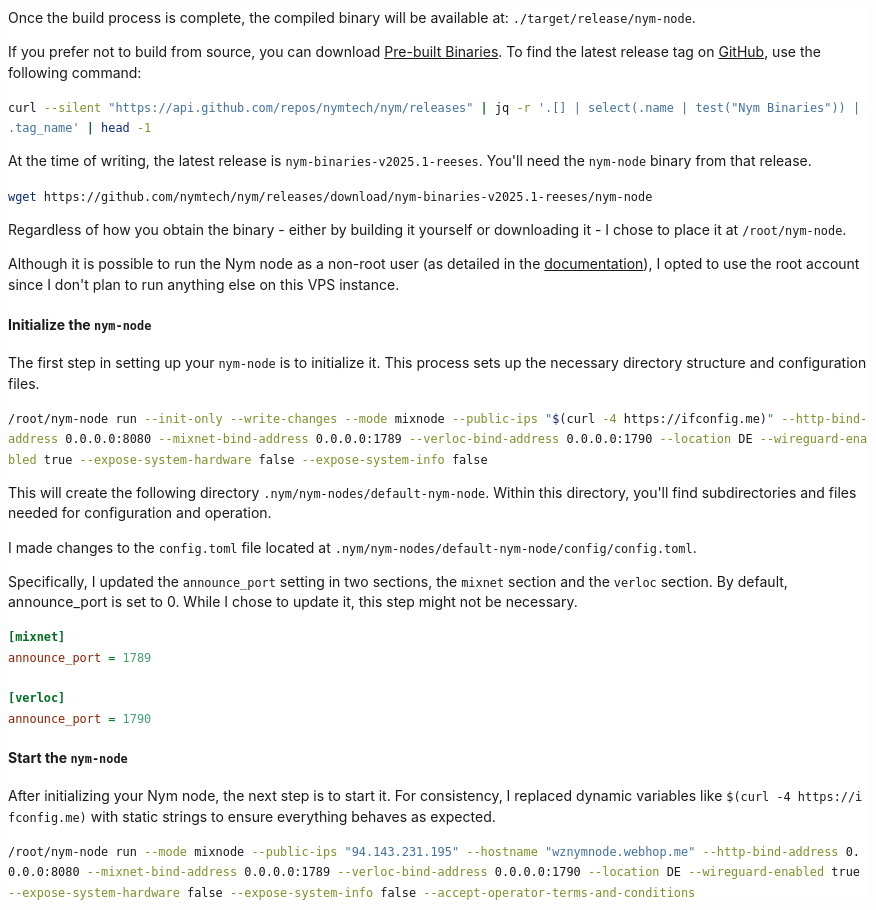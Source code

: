 Once the build process is complete, the compiled binary will be available at: `./target/release/nym-node`.

If you prefer not to build from source, you can download [Pre-built Binaries](https://nym.com/docs/operators/binaries/pre-built-binaries). To find the latest release tag on [GitHub](https://github.com/nymtech/nym/releases), use the following command:

```bash
curl --silent "https://api.github.com/repos/nymtech/nym/releases" | jq -r '.[] | select(.name | test("Nym Binaries")) | .tag_name' | head -1
```

At the time of writing, the latest release is `nym-binaries-v2025.1-reeses`. You'll need the `nym-node` binary from that release.
```bash
wget https://github.com/nymtech/nym/releases/download/nym-binaries-v2025.1-reeses/nym-node
```

Regardless of how you obtain the binary - either by building it yourself or downloading it - I chose to place it at `/root/nym-node`.

Although it is possible to run the Nym node as a non-root user (as detailed in the [documentation](https://nym.com/docs/operators/nodes/preliminary-steps/vps-setup#running-nym-node-as-a-non-root)), I opted to use the root account since I don't plan to run anything else on this VPS instance.

#### Initialize the `nym-node`

The first step in setting up your `nym-node` is to initialize it. This process sets up the necessary directory structure and configuration files.
```bash
/root/nym-node run --init-only --write-changes --mode mixnode --public-ips "$(curl -4 https://ifconfig.me)" --http-bind-address 0.0.0.0:8080 --mixnet-bind-address 0.0.0.0:1789 --verloc-bind-address 0.0.0.0:1790 --location DE --wireguard-enabled true --expose-system-hardware false --expose-system-info false
```

This will create the following directory `.nym/nym-nodes/default-nym-node`. Within this directory, you'll find subdirectories and files needed for configuration and operation.

I made changes to the `config.toml` file located at `.nym/nym-nodes/default-nym-node/config/config.toml`.

Specifically, I updated the `announce_port` setting in two sections, the `mixnet` section and the `verloc` section.
By default, announce_port is set to 0. While I chose to update it, this step might not be necessary.
```ini
[mixnet]
announce_port = 1789

[verloc]
announce_port = 1790
```

#### Start the `nym-node`

After initializing your Nym node, the next step is to start it.
For consistency, I replaced dynamic variables like `$(curl -4 https://ifconfig.me)` with static strings to ensure everything behaves as expected.
```bash
/root/nym-node run --mode mixnode --public-ips "94.143.231.195" --hostname "wznymnode.webhop.me" --http-bind-address 0.0.0.0:8080 --mixnet-bind-address 0.0.0.0:1789 --verloc-bind-address 0.0.0.0:1790 --location DE --wireguard-enabled true --expose-system-hardware false --expose-system-info false --accept-operator-terms-and-conditions
```
